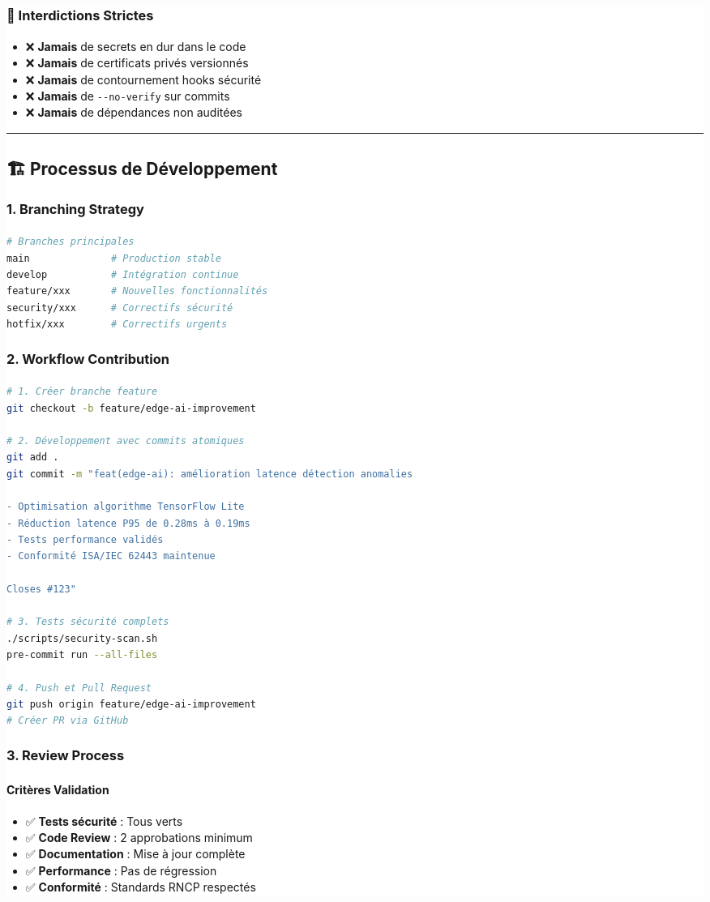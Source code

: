 ### **🚫 Interdictions Strictes**

- ❌ **Jamais** de secrets en dur dans le code
- ❌ **Jamais** de certificats privés versionnés
- ❌ **Jamais** de contournement hooks sécurité
- ❌ **Jamais** de `--no-verify` sur commits
- ❌ **Jamais** de dépendances non auditées

---

## 🏗️ **Processus de Développement**

### **1. Branching Strategy**

```bash
# Branches principales
main              # Production stable
develop           # Intégration continue
feature/xxx       # Nouvelles fonctionnalités  
security/xxx      # Correctifs sécurité
hotfix/xxx        # Correctifs urgents
```

### **2. Workflow Contribution**

```bash
# 1. Créer branche feature
git checkout -b feature/edge-ai-improvement

# 2. Développement avec commits atomiques
git add .
git commit -m "feat(edge-ai): amélioration latence détection anomalies

- Optimisation algorithme TensorFlow Lite
- Réduction latence P95 de 0.28ms à 0.19ms  
- Tests performance validés
- Conformité ISA/IEC 62443 maintenue

Closes #123"

# 3. Tests sécurité complets
./scripts/security-scan.sh
pre-commit run --all-files

# 4. Push et Pull Request
git push origin feature/edge-ai-improvement
# Créer PR via GitHub
```

### **3. Review Process**

#### **Critères Validation**
- ✅ **Tests sécurité** : Tous verts
- ✅ **Code Review** : 2 approbations minimum
- ✅ **Documentation** : Mise à jour complète
- ✅ **Performance** : Pas de régression
- ✅ **Conformité** : Standards RNCP respectés
